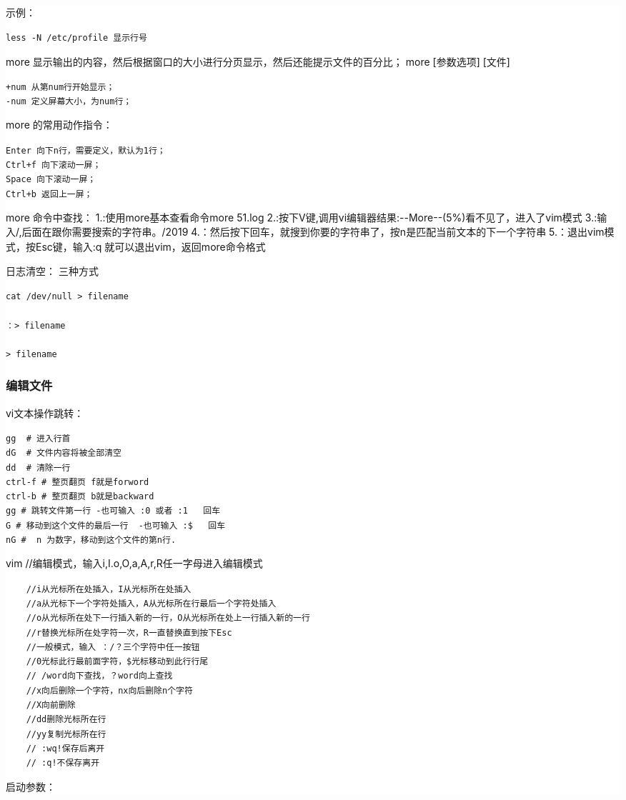 示例：
```
less -N /etc/profile 显示行号
```


more 显示输出的内容，然后根据窗口的大小进行分页显示，然后还能提示文件的百分比；
more [参数选项] [文件]

    +num 从第num行开始显示；
    -num 定义屏幕大小，为num行；

more 的常用动作指令：
    
    Enter 向下n行，需要定义，默认为1行；
    Ctrl+f 向下滚动一屏；
    Space 向下滚动一屏；
    Ctrl+b 返回上一屏；

more 命令中查找：
1.:使用more基本查看命令more 51.log
2.:按下V键,调用vi编辑器结果:--More--(5%)看不见了，进入了vim模式
3.:输入/,后面在跟你需要搜索的字符串。/2019
4.：然后按下回车，就搜到你要的字符串了，按n是匹配当前文本的下一个字符串
5.：退出vim模式，按Esc键，输入:q 就可以退出vim，返回more命令格式

日志清空：
三种方式
```
cat /dev/null > filename

：> filename

> filename
```


### 编辑文件
vi文本操作跳转：

    gg	# 进入行首
    dG	# 文件内容将被全部清空
    dd	# 清除一行
    ctrl-f # 整页翻页 f就是forword 
    ctrl-b # 整页翻页 b就是backward
    gg # 跳转文件第一行 -也可输入 :0 或者 :1   回车
    G # 移动到这个文件的最后一行  -也可输入 :$   回车
    nG #  n 为数字，移动到这个文件的第n行.

vim		//编辑模式，输入i,I.o,O,a,A,r,R任一字母进入编辑模式

		//i从光标所在处插入，I从光标所在处插入
		//a从光标下一个字符处插入，A从光标所在行最后一个字符处插入
		//o从光标所在处下一行插入新的一行，O从光标所在处上一行插入新的一行
		//r替换光标所在处字符一次，R一直替换直到按下Esc
		//一般模式，输入 ：/？三个字符中任一按钮
		//0光标此行最前面字符，$光标移动到此行行尾
		// /word向下查找，？word向上查找
	    //x向后删除一个字符，nx向后删除n个字符
		//X向前删除	
		//dd删除光标所在行
		//yy复制光标所在行
		// :wq!保存后离开
		// :q!不保存离开
启动参数：
